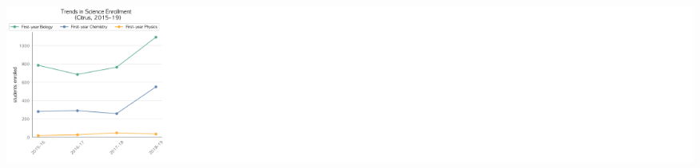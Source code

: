 <a href="../District_plots/CITRUS_11BCPtrend.png"><img src="../District_plots/CITRUS_11BCPtrend.png" width="200"></a><a href="../District_plots/CITRUS_12courses.png">